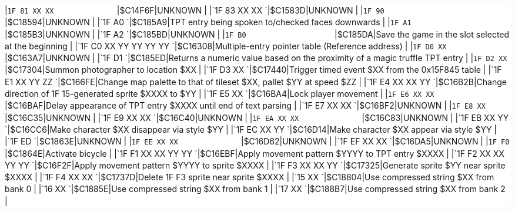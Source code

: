 |`1F 81 XX XX               `|$C14F6F|UNKNOWN                                                                          |
|`1F 83 XX XX               `|$C1583D|UNKNOWN                                                                          |
|`1F 90                     `|$C18594|UNKNOWN                                                                          |
|`1F A0                     `|$C185A9|TPT entry being spoken to/checked faces downwards                                |
|`1F A1                     `|$C185B3|UNKNOWN                                                                          |
|`1F A2                     `|$C185BD|UNKNOWN                                                                          |
|`1F B0                     `|$C185DA|Save the game in the slot selected at the beginning                              |
|`1F C0 XX YY YY YY YY      `|$C16308|Multiple-entry pointer table (Reference address)                                 |
|`1F D0 XX                  `|$C163A7|UNKNOWN                                                                          |
|`1F D1                     `|$C185ED|Returns a numeric value based on the proximity of a magic truffle TPT entry      |
|`1F D2 XX                  `|$C17304|Summon photographer to location $XX                                              |
|`1F D3 XX                  `|$C17440|Trigger timed event $XX from the 0x15F845 table                                  |
|`1F E1 XX YY ZZ            `|$C166FE|Change map palette to that of tileset $XX, pallet $YY at speed $ZZ               |
|`1F E4 XX XX YY            `|$C16B2B|Change direction of 1F 15-generated sprite $XXXX to $YY                          |
|`1F E5 XX                  `|$C16BA4|Lock player movement                                                             |
|`1F E6 XX XX               `|$C16BAF|Delay appearance of TPT entry $XXXX until end of text parsing                    |
|`1F E7 XX XX               `|$C16BF2|UNKNOWN                                                                          |
|`1F E8 XX                  `|$C16C35|UNKNOWN                                                                          |
|`1F E9 XX XX               `|$C16C40|UNKNOWN                                                                          |
|`1F EA XX XX               `|$C16C83|UNKNOWN                                                                          |
|`1F EB XX YY               `|$C16CC6|Make character $XX disappear via style $YY                                       |
|`1F EC XX YY               `|$C16D14|Make character $XX appear via style $YY                                          |
|`1F ED                     `|$C1863E|UNKNOWN                                                                          |
|`1F EE XX XX               `|$C16D62|UNKNOWN                                                                          |
|`1F EF XX XX               `|$C16DA5|UNKNOWN                                                                          |
|`1F F0                     `|$C1864E|Activate bicycle                                                                 |
|`1F F1 XX XX YY YY         `|$C16EBF|Apply movement pattern $YYYY to TPT entry $XXXX                                  |
|`1F F2 XX XX YY YY         `|$C16F2F|Apply movement pattern $YYYY to sprite $XXXX                                     |
|`1F F3 XX XX YY            `|$C17325|Generate sprite $YY near sprite $XXXX                                            |
|`1F F4 XX XX               `|$C1737D|Delete 1F F3 sprite near sprite $XXXX                                            |
|`15 XX                     `|$C18804|Use compressed string $XX from bank 0                                            |
|`16 XX                     `|$C1885E|Use compressed string $XX from bank 1                                            |
|`17 XX                     `|$C188B7|Use compressed string $XX from bank 2                                            |